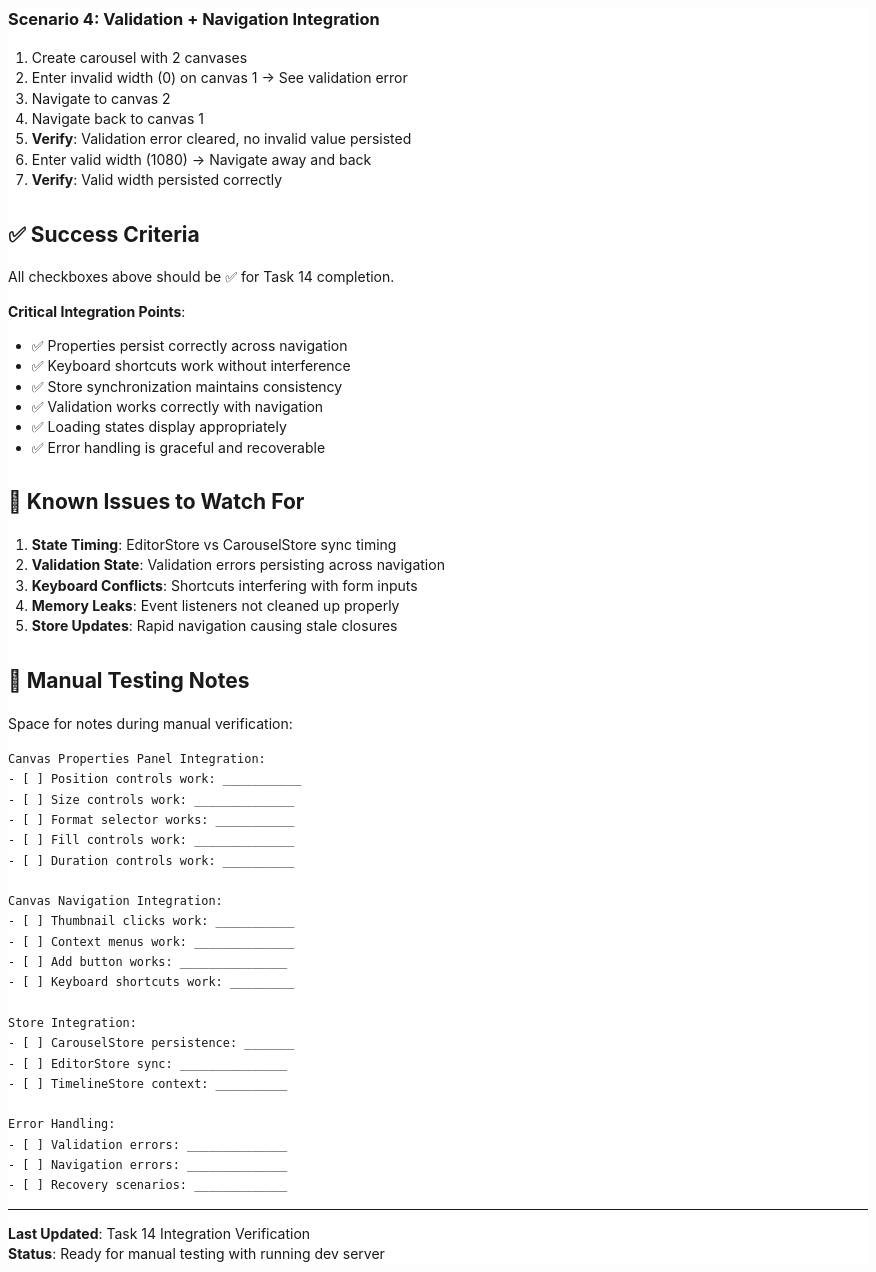### Scenario 4: Validation + Navigation Integration
1. Create carousel with 2 canvases
2. Enter invalid width (0) on canvas 1 → See validation error
3. Navigate to canvas 2
4. Navigate back to canvas 1
5. **Verify**: Validation error cleared, no invalid value persisted
6. Enter valid width (1080) → Navigate away and back
7. **Verify**: Valid width persisted correctly

## ✅ Success Criteria

All checkboxes above should be ✅ for Task 14 completion.

**Critical Integration Points**:
- ✅ Properties persist correctly across navigation
- ✅ Keyboard shortcuts work without interference  
- ✅ Store synchronization maintains consistency
- ✅ Validation works correctly with navigation
- ✅ Loading states display appropriately
- ✅ Error handling is graceful and recoverable

## 🚨 Known Issues to Watch For

1. **State Timing**: EditorStore vs CarouselStore sync timing
2. **Validation State**: Validation errors persisting across navigation
3. **Keyboard Conflicts**: Shortcuts interfering with form inputs
4. **Memory Leaks**: Event listeners not cleaned up properly
5. **Store Updates**: Rapid navigation causing stale closures

## 📝 Manual Testing Notes

Space for notes during manual verification:

```
Canvas Properties Panel Integration:
- [ ] Position controls work: ___________
- [ ] Size controls work: ______________
- [ ] Format selector works: ___________
- [ ] Fill controls work: ______________
- [ ] Duration controls work: __________

Canvas Navigation Integration:  
- [ ] Thumbnail clicks work: ___________
- [ ] Context menus work: ______________
- [ ] Add button works: _______________
- [ ] Keyboard shortcuts work: _________

Store Integration:
- [ ] CarouselStore persistence: _______
- [ ] EditorStore sync: _______________
- [ ] TimelineStore context: __________

Error Handling:
- [ ] Validation errors: ______________
- [ ] Navigation errors: ______________
- [ ] Recovery scenarios: _____________
```

---

**Last Updated**: Task 14 Integration Verification  
**Status**: Ready for manual testing with running dev server